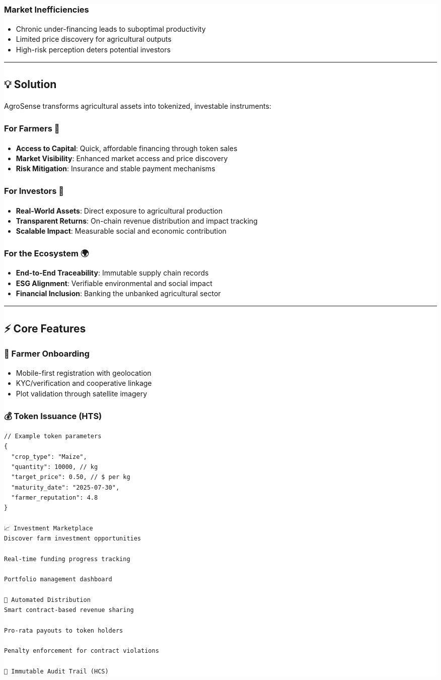 ### Market Inefficiencies
- Chronic under-financing leads to suboptimal productivity
- Limited price discovery for agricultural outputs
- High-risk perception deters potential investors

---

## 💡 Solution

AgroSense transforms agricultural assets into tokenized, investable instruments:

### For Farmers 🚜
- **Access to Capital**: Quick, affordable financing through token sales
- **Market Visibility**: Enhanced market access and price discovery
- **Risk Mitigation**: Insurance and stable payment mechanisms

### For Investors 💼
- **Real-World Assets**: Direct exposure to agricultural production
- **Transparent Returns**: On-chain revenue distribution and impact tracking
- **Scalable Impact**: Measurable social and economic contribution

### For the Ecosystem 🌍
- **End-to-End Traceability**: Immutable supply chain records
- **ESG Alignment**: Verifiable environmental and social impact
- **Financial Inclusion**: Banking the unbanked agricultural sector

---

## ⚡ Core Features

### 🌾 Farmer Onboarding
- Mobile-first registration with geolocation
- KYC/verification and cooperative linkage
- Plot validation through satellite imagery

### 💰 Token Issuance (HTS)
```solidity
// Example token parameters
{
  "crop_type": "Maize",
  "quantity": 10000, // kg
  "target_price": 0.50, // $ per kg
  "maturity_date": "2025-07-30",
  "farmer_reputation": 4.8
}

📈 Investment Marketplace
Discover farm investment opportunities

Real-time funding progress tracking

Portfolio management dashboard

🤖 Automated Distribution
Smart contract-based revenue sharing

Pro-rata payouts to token holders

Penalty enforcement for contract violations

🔐 Immutable Audit Trail (HCS)
```